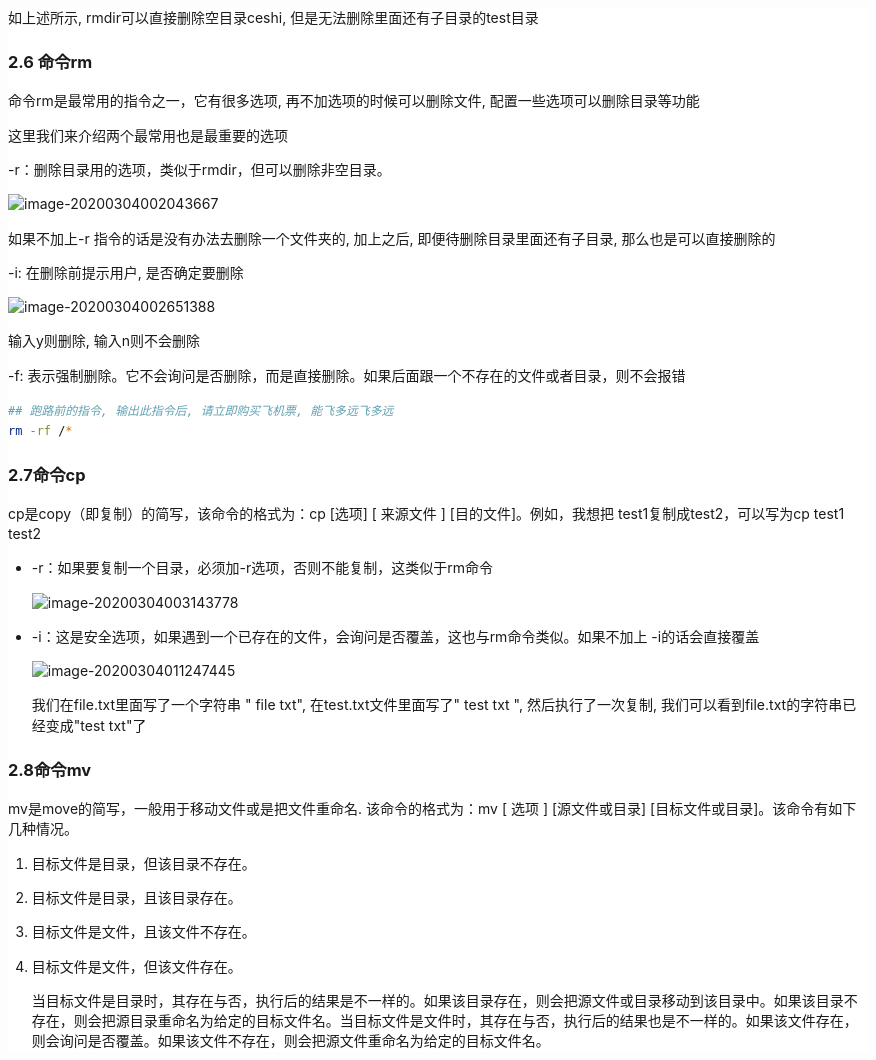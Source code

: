 如上述所示, rmdir可以直接删除空目录ceshi, 但是无法删除里面还有子目录的test目录

### 2.6 命令rm

命令rm是最常用的指令之一，它有很多选项, 再不加选项的时候可以删除文件, 配置一些选项可以删除目录等功能

这里我们来介绍两个最常用也是最重要的选项

-r：删除目录用的选项，类似于rmdir，但可以删除非空目录。

![image-20200304002043667](Untitled.assets/image-20200304002043667.png)

如果不加上-r 指令的话是没有办法去删除一个文件夹的, 加上之后, 即便待删除目录里面还有子目录, 那么也是可以直接删除的

-i: 在删除前提示用户, 是否确定要删除

![image-20200304002651388](Untitled.assets/image-20200304002651388.png)

输入y则删除, 输入n则不会删除

-f: 表示强制删除。它不会询问是否删除，而是直接删除。如果后面跟一个不存在的文件或者目录，则不会报错

```bash
## 跑路前的指令, 输出此指令后, 请立即购买飞机票, 能飞多远飞多远
rm -rf /*
```



### 2.7命令cp

cp是copy（即复制）的简写，该命令的格式为：cp [选项] [ 来源文件 ] [目的文件]。例如，我想把
test1复制成test2，可以写为cp test1 test2

- -r：如果要复制一个目录，必须加-r选项，否则不能复制，这类似于rm命令

  ![image-20200304003143778](Untitled.assets/image-20200304003143778.png)

- -i：这是安全选项，如果遇到一个已存在的文件，会询问是否覆盖，这也与rm命令类似。如果不加上 -i的话会直接覆盖

  ![image-20200304011247445](Untitled.assets/image-20200304011247445.png)

  我们在file.txt里面写了一个字符串 " file txt", 在test.txt文件里面写了" test txt ", 然后执行了一次复制, 我们可以看到file.txt的字符串已经变成"test txt"了

### 2.8命令mv

mv是move的简写，一般用于移动文件或是把文件重命名. 该命令的格式为：mv [ 选项 ] [源文件或目录] [目标文件或目录]。该命令有如下几种情况。

1. 目标文件是目录，但该目录不存在。

2. 目标文件是目录，且该目录存在。

3. 目标文件是文件，且该文件不存在。

4. 目标文件是文件，但该文件存在。

   当目标文件是目录时，其存在与否，执行后的结果是不一样的。如果该目录存在，则会把源文件或目录移动到该目录中。如果该目录不存在，则会把源目录重命名为给定的目标文件名。当目标文件是文件时，其存在与否，执行后的结果也是不一样的。如果该文件存在，则会询问是否覆盖。如果该文件不存在，则会把源文件重命名为给定的目标文件名。
